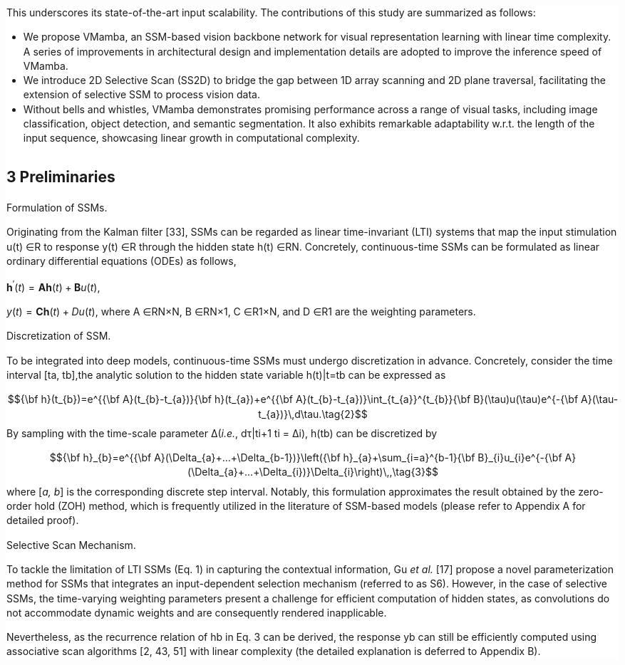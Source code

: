 This underscores its state-of-the-art input scalability. The contributions of this study are summarized as follows:

- We propose VMamba, an SSM-based vision backbone network for visual representation
learning with linear time complexity. A series of improvements in architectural design and
implementation details are adopted to improve the inference speed of VMamba.
- We introduce 2D Selective Scan (SS2D) to bridge the gap between 1D array scanning and
2D plane traversal, facilitating the extension of selective SSM to process vision data.
- Without bells and whistles, VMamba demonstrates promising performance across a range
of visual tasks, including image classification, object detection, and semantic segmentation.
It also exhibits remarkable adaptability w.r.t. the length of the input sequence, showcasing
linear growth in computational complexity.

## 3 Preliminaries

Formulation of SSMs.

Originating from the Kalman filter [33], SSMs can be regarded as linear time-invariant (LTI) systems that map the input stimulation u(t) ∈R to response y(t) ∈R through the hidden state h(t) ∈RN. Concretely, continuous-time SSMs can be formulated as linear ordinary differential equations (ODEs) as follows,

$\mathbf{h}^{\prime}(t)=\mathbf{Ah}(t)+\mathbf{B}u(t)$,

$y(t)=\mathbf{Ch}(t)+Du(t)$,
where A ∈RN×N, B ∈RN×1, C ∈R1×N, and D ∈R1 are the weighting parameters.

Discretization of SSM.

To be integrated into deep models, continuous-time SSMs must undergo discretization in advance. Concretely, consider the time interval [ta, tb],the analytic solution to the hidden state variable h(t)|t=tb can be expressed as

$${\bf h}(t_{b})=e^{{\bf A}(t_{b}-t_{a})}{\bf h}(t_{a})+e^{{\bf A}(t_{b}-t_{a})}\int_{t_{a}}^{t_{b}}{\bf B}(\tau)u(\tau)e^{-{\bf A}(\tau-t_{a})}\,d\tau.\tag{2}$$
By sampling with the time-scale parameter ∆(*i.e.*, dτ|ti+1
ti
= ∆i), h(tb) can be discretized by

$${\bf h}_{b}=e^{{\bf A}(\Delta_{a}+...+\Delta_{b-1})}\left({\bf h}_{a}+\sum_{i=a}^{b-1}{\bf B}_{i}u_{i}e^{-{\bf A}(\Delta_{a}+...+\Delta_{i})}\Delta_{i}\right)\,,\tag{3}$$
where [*a, b*] is the corresponding discrete step interval. Notably, this formulation approximates the result obtained by the zero-order hold (ZOH) method, which is frequently utilized in the literature of SSM-based models (please refer to Appendix A for detailed proof).

Selective Scan Mechanism.

To tackle the limitation of LTI SSMs (Eq. 1) in capturing the contextual information, Gu *et al.* [17] propose a novel parameterization method for SSMs that integrates an input-dependent selection mechanism (referred to as S6). However, in the case of selective SSMs, the time-varying weighting parameters present a challenge for efficient computation of hidden states, as convolutions do not accommodate dynamic weights and are consequently rendered inapplicable.

Nevertheless, as the recurrence relation of hb in Eq. 3 can be derived, the response yb can still be efficiently computed using associative scan algorithms [2, 43, 51] with linear complexity (the detailed explanation is deferred to Appendix B).
